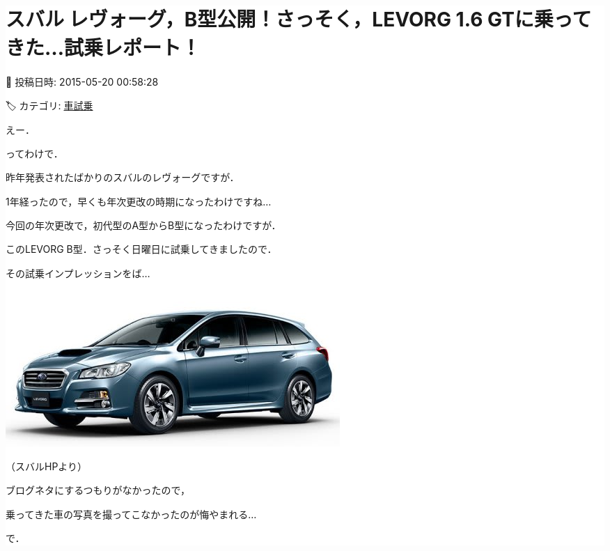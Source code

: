 # スバル レヴォーグ，B型公開！さっそく，LEVORG 1.6 GTに乗ってきた…試乗レポート！

📅 投稿日時: 2015-05-20 00:58:28

🏷️ カテゴリ: [車試乗](c07dec5709d34bd74e1f6cb9c8291061b.md)

えー．





ってわけで．


昨年発表されたばかりのスバルのレヴォーグですが．


1年経ったので，早くも年次更改の時期になったわけですね…





今回の年次更改で，初代型のA型からB型になったわけですが．


このLEVORG B型．さっそく日曜日に試乗してきましたので．


その試乗インプレッションをば…







![70187c63b504892268a6882580de62f4.jpg](images/70187c63b504892268a6882580de62f4.jpg)




（スバルHPより）


ブログネタにするつもりがなかったので，


乗ってきた車の写真を撮ってこなかったのが悔やまれる…





で．
